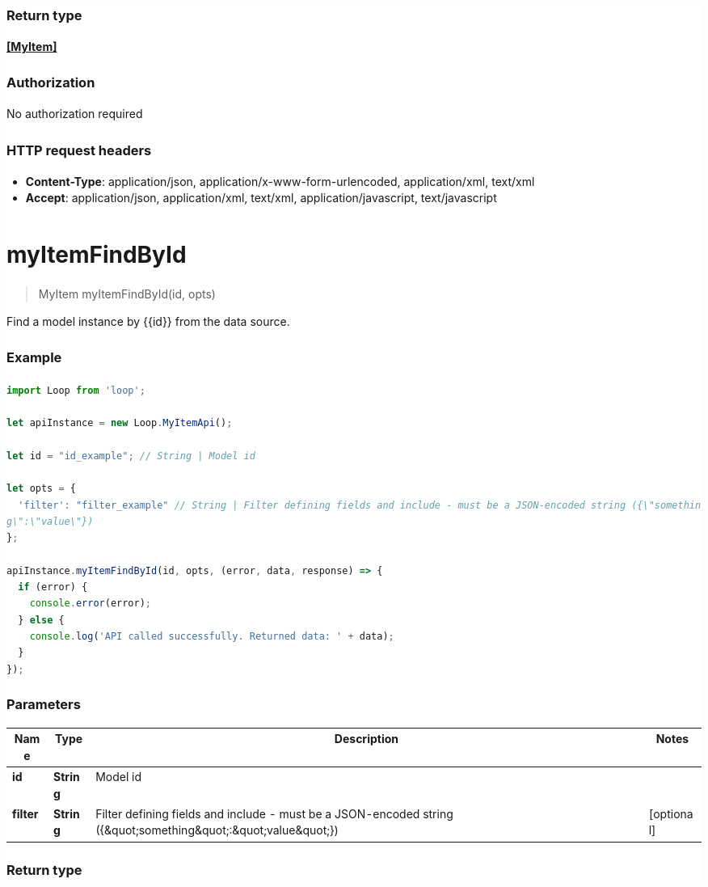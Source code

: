 ### Return type

[**[MyItem]**](MyItem.md)

### Authorization

No authorization required

### HTTP request headers

 - **Content-Type**: application/json, application/x-www-form-urlencoded, application/xml, text/xml
 - **Accept**: application/json, application/xml, text/xml, application/javascript, text/javascript

<a name="myItemFindById"></a>
# **myItemFindById**
> MyItem myItemFindById(id, opts)

Find a model instance by {{id}} from the data source.

### Example
```javascript
import Loop from 'loop';

let apiInstance = new Loop.MyItemApi();

let id = "id_example"; // String | Model id

let opts = { 
  'filter': "filter_example" // String | Filter defining fields and include - must be a JSON-encoded string ({\"something\":\"value\"})
};

apiInstance.myItemFindById(id, opts, (error, data, response) => {
  if (error) {
    console.error(error);
  } else {
    console.log('API called successfully. Returned data: ' + data);
  }
});
```

### Parameters

Name | Type | Description  | Notes
------------- | ------------- | ------------- | -------------
 **id** | **String**| Model id | 
 **filter** | **String**| Filter defining fields and include - must be a JSON-encoded string ({\&quot;something\&quot;:\&quot;value\&quot;}) | [optional] 

### Return type
